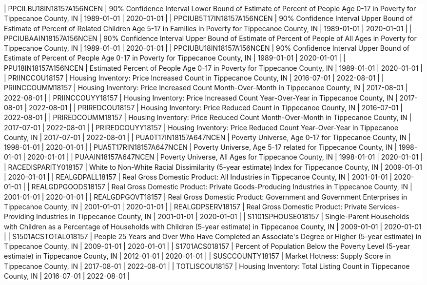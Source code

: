 | PPCILBU18IN18157A156NCEN  | 90% Confidence Interval Lower Bound of Estimate of Percent of People Age 0-17 in Poverty for Tippecanoe County, IN                                                             | 1989-01-01          | 2020-01-01        |
| PPCIUB5T17IN18157A156NCEN | 90% Confidence Interval Upper Bound of Estimate of Percent of Related Children Age 5-17 in Families in Poverty for Tippecanoe County, IN                                       | 1989-01-01          | 2020-01-01        |
| PPCIUBAAIN18157A156NCEN   | 90% Confidence Interval Upper Bound of Estimate of Percent of People of All Ages in Poverty for Tippecanoe County, IN                                                          | 1989-01-01          | 2020-01-01        |
| PPCIUBU18IN18157A156NCEN  | 90% Confidence Interval Upper Bound of Estimate of Percent of People Age 0-17 in Poverty for Tippecanoe County, IN                                                             | 1989-01-01          | 2020-01-01        |
| PPU18IN18157A156NCEN      | Estimated Percent of People Age 0-17 in Poverty for Tippecanoe County, IN                                                                                                      | 1989-01-01          | 2020-01-01        |
| PRIINCCOU18157            | Housing Inventory: Price Increased Count in Tippecanoe County, IN                                                                                                              | 2016-07-01          | 2022-08-01        |
| PRIINCCOUMM18157          | Housing Inventory: Price Increased Count Month-Over-Month in Tippecanoe County, IN                                                                                             | 2017-08-01          | 2022-08-01        |
| PRIINCCOUYY18157          | Housing Inventory: Price Increased Count Year-Over-Year in Tippecanoe County, IN                                                                                               | 2017-08-01          | 2022-08-01        |
| PRIREDCOU18157            | Housing Inventory: Price Reduced Count in Tippecanoe County, IN                                                                                                                | 2016-07-01          | 2022-08-01        |
| PRIREDCOUMM18157          | Housing Inventory: Price Reduced Count Month-Over-Month in Tippecanoe County, IN                                                                                               | 2017-07-01          | 2022-08-01        |
| PRIREDCOUYY18157          | Housing Inventory: Price Reduced Count Year-Over-Year in Tippecanoe County, IN                                                                                                 | 2017-07-01          | 2022-08-01        |
| PUA0T17IN18157A647NCEN    | Poverty Universe, Age 0-17 for Tippecanoe County, IN                                                                                                                           | 1998-01-01          | 2020-01-01        |
| PUA5T17RIN18157A647NCEN   | Poverty Universe, Age 5-17 related for Tippecanoe County, IN                                                                                                                   | 1998-01-01          | 2020-01-01        |
| PUAAIN18157A647NCEN       | Poverty Universe, All Ages for Tippecanoe County, IN                                                                                                                           | 1998-01-01          | 2020-01-01        |
| RACEDISPARITY018157       | White to Non-White Racial Dissimilarity (5-year estimate) Index for Tippecanoe County, IN                                                                                      | 2009-01-01          | 2020-01-01        |
| REALGDPALL18157           | Real Gross Domestic Product: All Industries in Tippecanoe County, IN                                                                                                           | 2001-01-01          | 2020-01-01        |
| REALGDPGOODS18157         | Real Gross Domestic Product: Private Goods-Producing Industries in Tippecanoe County, IN                                                                                       | 2001-01-01          | 2020-01-01        |
| REALGDPGOVT18157          | Real Gross Domestic Product: Government and Government Enterprises in Tippecanoe County, IN                                                                                    | 2001-01-01          | 2020-01-01        |
| REALGDPSERV18157          | Real Gross Domestic Product: Private Services-Providing Industries in Tippecanoe County, IN                                                                                    | 2001-01-01          | 2020-01-01        |
| S1101SPHOUSE018157        | Single-Parent Households with Children as a Percentage of Households with Children (5-year estimate) in Tippecanoe County, IN                                                  | 2009-01-01          | 2020-01-01        |
| S1501ACSTOTAL018157       | People 25 Years and Over Who Have Completed an Associate's Degree or Higher (5-year estimate) in Tippecanoe County, IN                                                         | 2009-01-01          | 2020-01-01        |
| S1701ACS018157            | Percent of Population Below the Poverty Level (5-year estimate) in Tippecanoe County, IN                                                                                       | 2012-01-01          | 2020-01-01        |
| SUSCCOUNTY18157           | Market Hotness: Supply Score in Tippecanoe County, IN                                                                                                                          | 2017-08-01          | 2022-08-01        |
| TOTLISCOU18157            | Housing Inventory: Total Listing Count in Tippecanoe County, IN                                                                                                                | 2016-07-01          | 2022-08-01        |